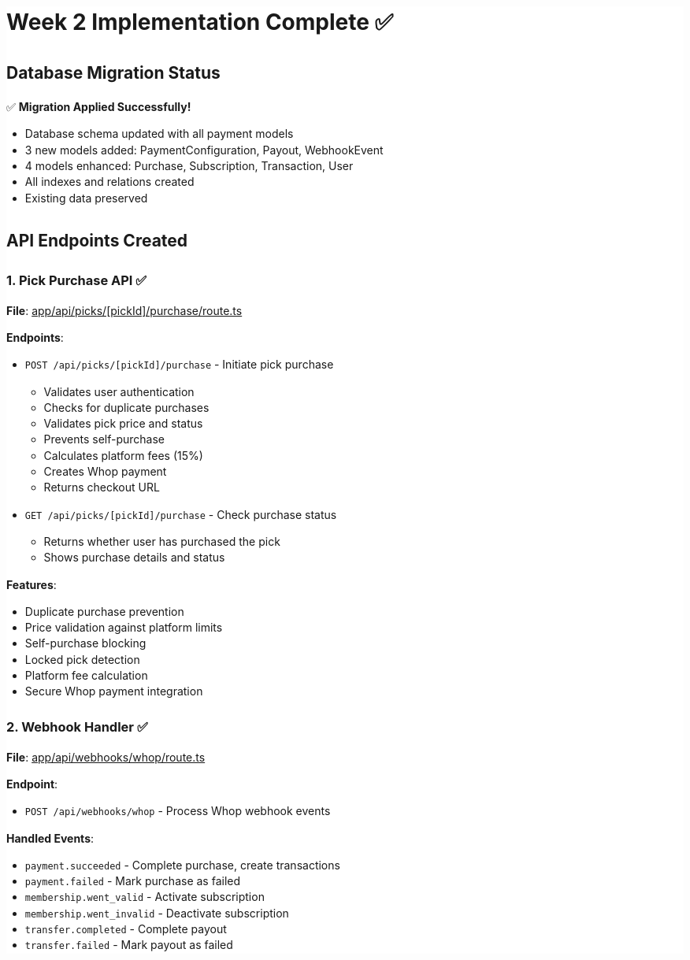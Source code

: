 # Week 2 Implementation Complete ✅

## Database Migration Status

✅ **Migration Applied Successfully!**
- Database schema updated with all payment models
- 3 new models added: PaymentConfiguration, Payout, WebhookEvent
- 4 models enhanced: Purchase, Subscription, Transaction, User
- All indexes and relations created
- Existing data preserved

## API Endpoints Created

### 1. Pick Purchase API ✅
**File**: [app/api/picks/[pickId]/purchase/route.ts](../app/api/picks/[pickId]/purchase/route.ts)

**Endpoints**:
- `POST /api/picks/[pickId]/purchase` - Initiate pick purchase
  - Validates user authentication
  - Checks for duplicate purchases
  - Validates pick price and status
  - Prevents self-purchase
  - Calculates platform fees (15%)
  - Creates Whop payment
  - Returns checkout URL

- `GET /api/picks/[pickId]/purchase` - Check purchase status
  - Returns whether user has purchased the pick
  - Shows purchase details and status

**Features**:
- Duplicate purchase prevention
- Price validation against platform limits
- Self-purchase blocking
- Locked pick detection
- Platform fee calculation
- Secure Whop payment integration

### 2. Webhook Handler ✅
**File**: [app/api/webhooks/whop/route.ts](../app/api/webhooks/whop/route.ts)

**Endpoint**:
- `POST /api/webhooks/whop` - Process Whop webhook events

**Handled Events**:
- `payment.succeeded` - Complete purchase, create transactions
- `payment.failed` - Mark purchase as failed
- `membership.went_valid` - Activate subscription
- `membership.went_invalid` - Deactivate subscription
- `transfer.completed` - Complete payout
- `transfer.failed` - Mark payout as failed
